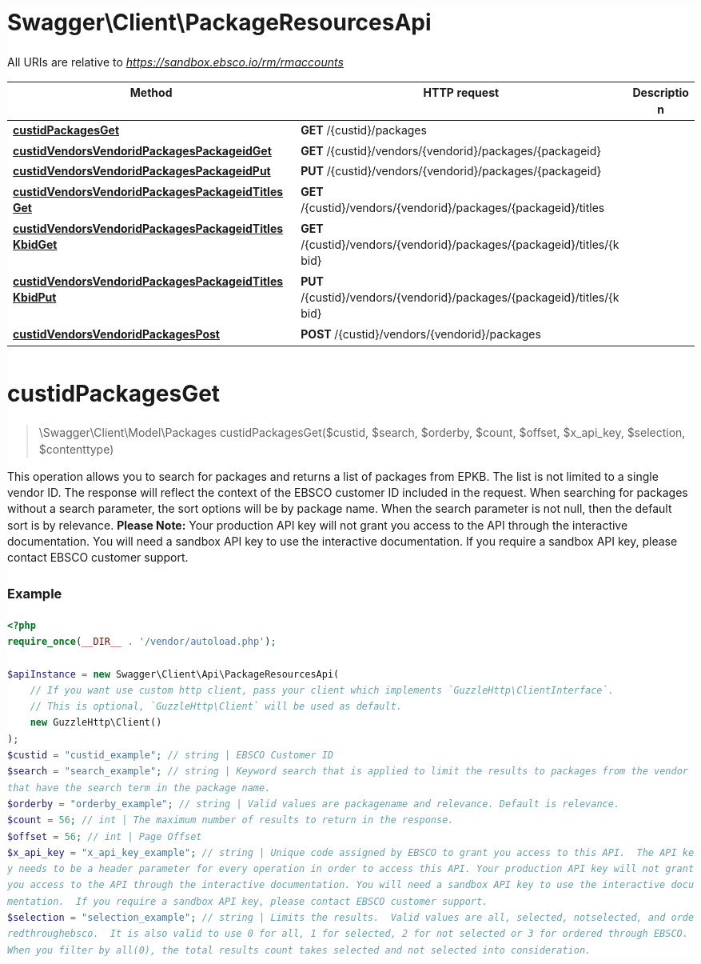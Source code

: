 # Swagger\Client\PackageResourcesApi

All URIs are relative to *https://sandbox.ebsco.io/rm/rmaccounts*

Method | HTTP request | Description
------------- | ------------- | -------------
[**custidPackagesGet**](PackageResourcesApi.md#custidPackagesGet) | **GET** /{custid}/packages | 
[**custidVendorsVendoridPackagesPackageidGet**](PackageResourcesApi.md#custidVendorsVendoridPackagesPackageidGet) | **GET** /{custid}/vendors/{vendorid}/packages/{packageid} | 
[**custidVendorsVendoridPackagesPackageidPut**](PackageResourcesApi.md#custidVendorsVendoridPackagesPackageidPut) | **PUT** /{custid}/vendors/{vendorid}/packages/{packageid} | 
[**custidVendorsVendoridPackagesPackageidTitlesGet**](PackageResourcesApi.md#custidVendorsVendoridPackagesPackageidTitlesGet) | **GET** /{custid}/vendors/{vendorid}/packages/{packageid}/titles | 
[**custidVendorsVendoridPackagesPackageidTitlesKbidGet**](PackageResourcesApi.md#custidVendorsVendoridPackagesPackageidTitlesKbidGet) | **GET** /{custid}/vendors/{vendorid}/packages/{packageid}/titles/{kbid} | 
[**custidVendorsVendoridPackagesPackageidTitlesKbidPut**](PackageResourcesApi.md#custidVendorsVendoridPackagesPackageidTitlesKbidPut) | **PUT** /{custid}/vendors/{vendorid}/packages/{packageid}/titles/{kbid} | 
[**custidVendorsVendoridPackagesPost**](PackageResourcesApi.md#custidVendorsVendoridPackagesPost) | **POST** /{custid}/vendors/{vendorid}/packages | 

# **custidPackagesGet**
> \Swagger\Client\Model\Packages custidPackagesGet($custid, $search, $orderby, $count, $offset, $x_api_key, $selection, $contenttype)



This operation allows you to search for packages and returns a list of packages from EPKB.  The list is not limited to a single vendor ID.  The response will reflect the context of the EBSCO customer ID included in the request.  When searching for packages without a search parameter, the sort options will be by package name.  When the search parameter is not null, then the default sort is by relevance.      **Please Note:**  Your production API key will not grant you access to the API through the interactive documentation. You will need a sandbox API key to use the interactive documentation.  If you require a sandbox API key, please contact EBSCO customer support.

### Example
```php
<?php
require_once(__DIR__ . '/vendor/autoload.php');

$apiInstance = new Swagger\Client\Api\PackageResourcesApi(
    // If you want use custom http client, pass your client which implements `GuzzleHttp\ClientInterface`.
    // This is optional, `GuzzleHttp\Client` will be used as default.
    new GuzzleHttp\Client()
);
$custid = "custid_example"; // string | EBSCO Customer ID
$search = "search_example"; // string | Keyword search that is applied to limit the results to packages from the vendor that have the search term in the package name.
$orderby = "orderby_example"; // string | Valid values are packagename and relevance. Default is relevance.
$count = 56; // int | The maximum number of results to return in the response.
$offset = 56; // int | Page Offset
$x_api_key = "x_api_key_example"; // string | Unique code assigned by EBSCO to grant you access to this API.  The API key needs to be a header parameter for every operation in order to access this API. Your production API key will not grant you access to the API through the interactive documentation. You will need a sandbox API key to use the interactive documentation.  If you require a sandbox API key, please contact EBSCO customer support.
$selection = "selection_example"; // string | Limits the results.  Valid values are all, selected, notselected, and orderedthroughebsco.  It is also valid to use 0 for all, 1 for selected, 2 for not selected or 3 for ordered through EBSCO.  When you filter by all(0), the total results count takes selected and not selected into consideration.
```